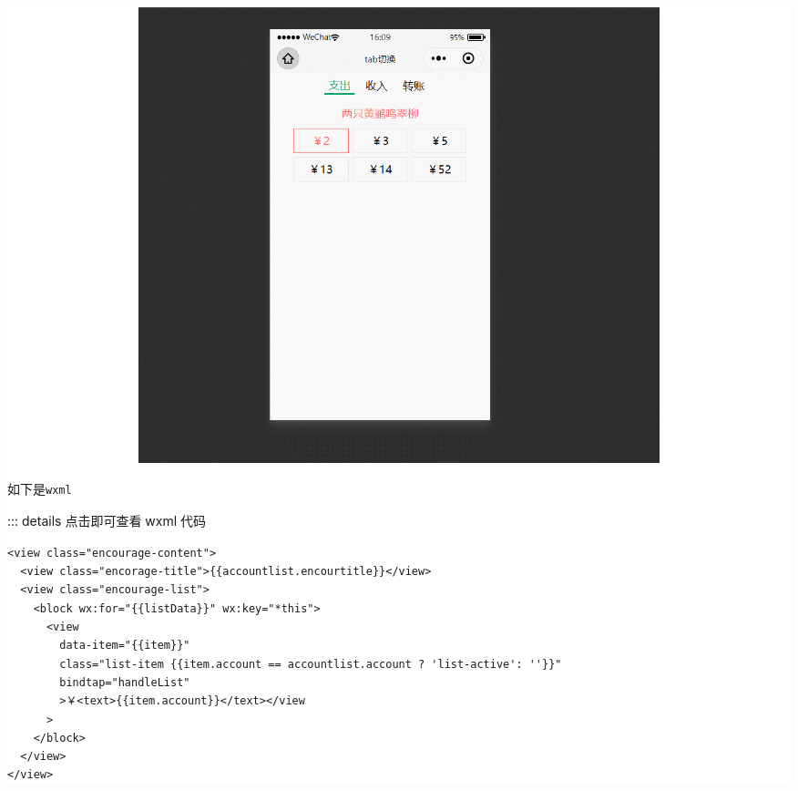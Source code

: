 <div align="center">
<img class="medium-zoom lazy" height="500" loading="lazy"  src ="../images/tab-list-change/moretab.gif" alt="效果展示" />
</div>

如下是`wxml`

::: details 点击即可查看 wxml 代码

```html{7,8}
<view class="encourage-content">
  <view class="encorage-title">{{accountlist.encourtitle}}</view>
  <view class="encourage-list">
    <block wx:for="{{listData}}" wx:key="*this">
      <view
        data-item="{{item}}"
        class="list-item {{item.account == accountlist.account ? 'list-active': ''}}"
        bindtap="handleList"
        >￥<text>{{item.account}}</text></view
      >
    </block>
  </view>
</view>
```
